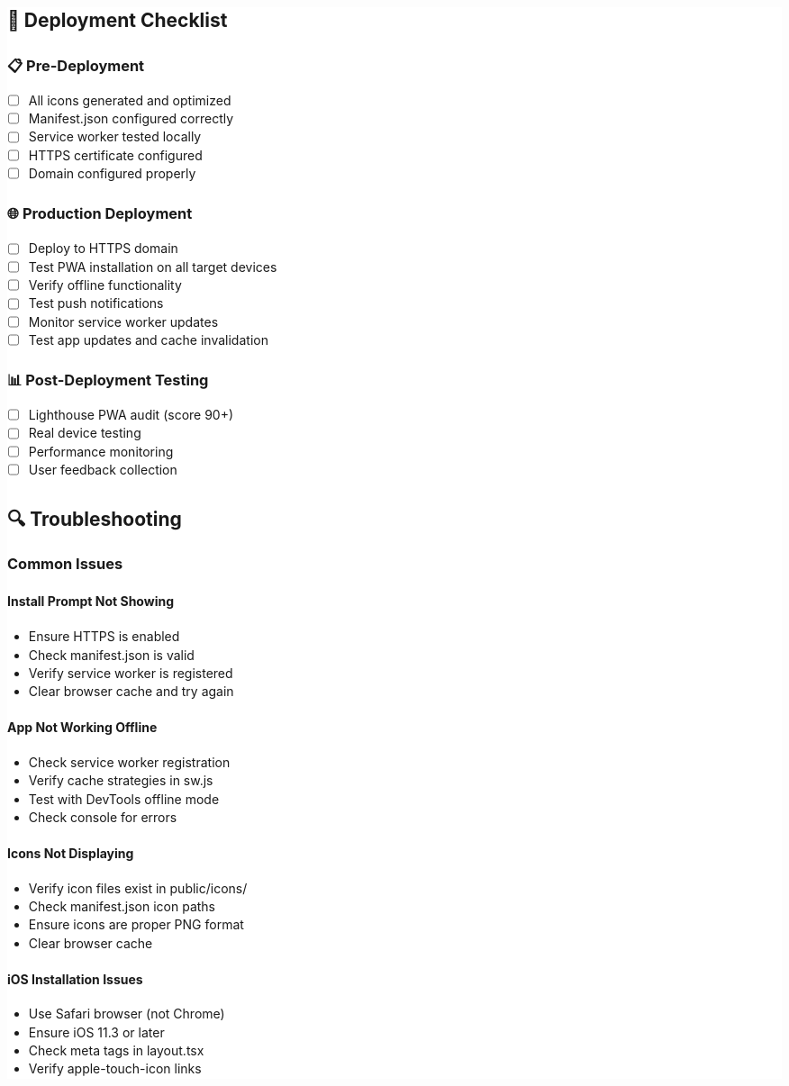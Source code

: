 ## 🚀 Deployment Checklist

### 📋 Pre-Deployment
- [ ] All icons generated and optimized
- [ ] Manifest.json configured correctly
- [ ] Service worker tested locally
- [ ] HTTPS certificate configured
- [ ] Domain configured properly

### 🌐 Production Deployment
- [ ] Deploy to HTTPS domain
- [ ] Test PWA installation on all target devices
- [ ] Verify offline functionality
- [ ] Test push notifications
- [ ] Monitor service worker updates
- [ ] Test app updates and cache invalidation

### 📊 Post-Deployment Testing
- [ ] Lighthouse PWA audit (score 90+)
- [ ] Real device testing
- [ ] Performance monitoring
- [ ] User feedback collection

## 🔍 Troubleshooting

### Common Issues

#### Install Prompt Not Showing
- Ensure HTTPS is enabled
- Check manifest.json is valid
- Verify service worker is registered
- Clear browser cache and try again

#### App Not Working Offline
- Check service worker registration
- Verify cache strategies in sw.js
- Test with DevTools offline mode
- Check console for errors

#### Icons Not Displaying
- Verify icon files exist in public/icons/
- Check manifest.json icon paths
- Ensure icons are proper PNG format
- Clear browser cache

#### iOS Installation Issues
- Use Safari browser (not Chrome)
- Ensure iOS 11.3 or later
- Check meta tags in layout.tsx
- Verify apple-touch-icon links
